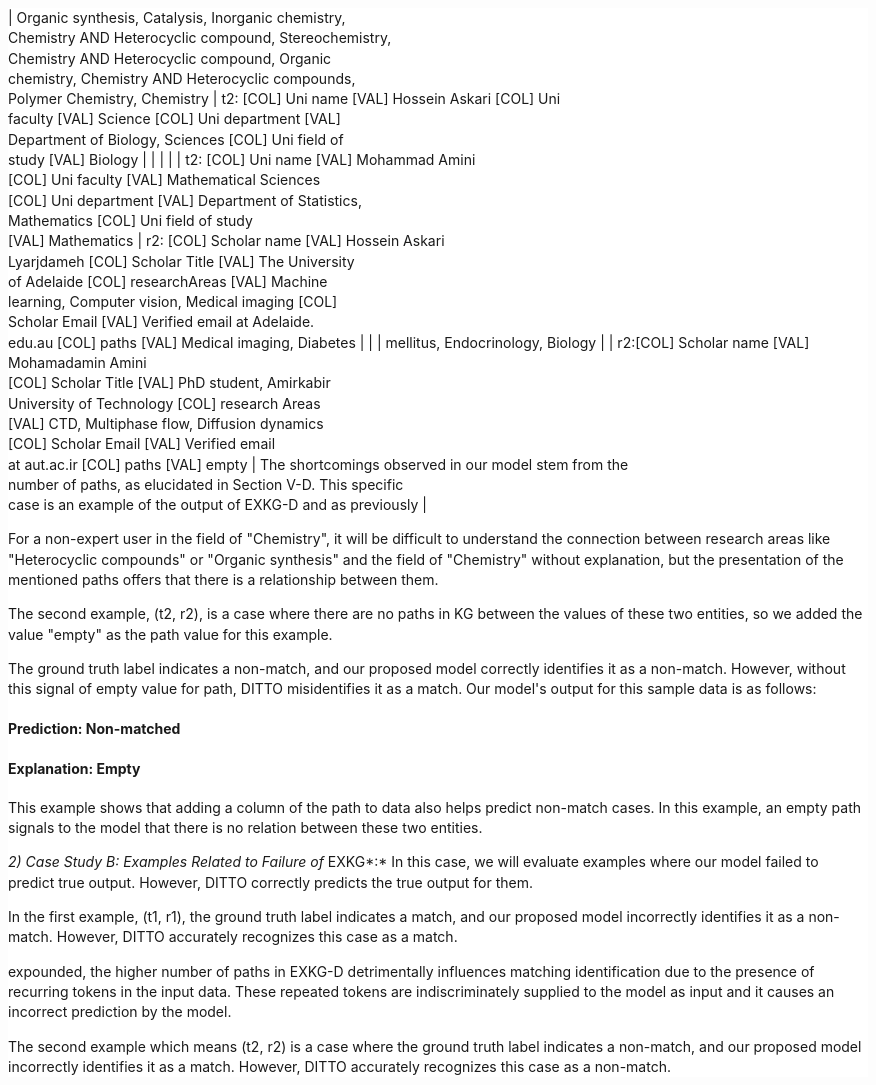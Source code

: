 | Organic synthesis, Catalysis, Inorganic chemistry,<br>Chemistry AND Heterocyclic compound, Stereochemistry,<br>Chemistry AND Heterocyclic compound, Organic<br>chemistry, Chemistry AND Heterocyclic compounds,<br>Polymer Chemistry, Chemistry                                                                                                                                                    | t2: [COL] Uni name [VAL] Hossein Askari [COL] Uni<br>faculty [VAL] Science [COL] Uni department [VAL]<br>Department of Biology, Sciences [COL] Uni field of<br>study [VAL] Biology                                                                                                                                                                                                       |
|                                                                                                                                                                                                                                                                                                                                                                                                    |                                                                                                                                                                                                                                                                                                                                                                                          |
| t2: [COL] Uni name [VAL] Mohammad Amini<br>[COL] Uni faculty [VAL] Mathematical Sciences<br>[COL] Uni department [VAL] Department of Statistics,<br>Mathematics [COL] Uni field of study<br>[VAL] Mathematics                                                                                                                                                                                      | r2: [COL] Scholar name [VAL] Hossein Askari<br>Lyarjdameh [COL] Scholar Title [VAL] The University<br>of Adelaide [COL] researchAreas [VAL] Machine<br>learning, Computer vision, Medical imaging [COL]<br>Scholar Email [VAL] Verified email at Adelaide.<br>edu.au [COL] paths [VAL] Medical imaging, Diabetes                                                                         |
|                                                                                                                                                                                                                                                                                                                                                                                                    | mellitus, Endocrinology, Biology                                                                                                                                                                                                                                                                                                                                                         |
| r2:[COL] Scholar name [VAL] Mohamadamin Amini<br>[COL] Scholar Title [VAL] PhD student, Amirkabir<br>University of Technology [COL] research Areas<br>[VAL] CTD, Multiphase flow, Diffusion dynamics<br>[COL] Scholar Email [VAL] Verified email<br>at aut.ac.ir [COL] paths [VAL] empty                                                                                                           | The shortcomings observed in our model stem from the<br>number of paths, as elucidated in Section V-D. This specific<br>case is an example of the output of EXKG-D and as previously                                                                                                                                                                                                     |

For a non-expert user in the field of "Chemistry", it will be difficult to understand the connection between research areas like "Heterocyclic compounds" or "Organic synthesis" and the field of "Chemistry" without explanation, but the presentation of the mentioned paths offers that there is a relationship between them.

The second example, (t2, r2), is a case where there are no paths in KG between the values of these two entities, so we added the value "empty" as the path value for this example.

The ground truth label indicates a non-match, and our proposed model correctly identifies it as a non-match. However, without this signal of empty value for path, DITTO misidentifies it as a match. Our model's output for this sample data is as follows:

#### Prediction: Non-matched

#### Explanation: Empty

This example shows that adding a column of the path to data also helps predict non-match cases. In this example, an empty path signals to the model that there is no relation between these two entities.

*2) Case Study B: Examples Related to Failure of* EXKG*:* In this case, we will evaluate examples where our model failed to predict true output. However, DITTO correctly predicts the true output for them.

In the first example, (t1, r1), the ground truth label indicates a match, and our proposed model incorrectly identifies it as a non-match. However, DITTO accurately recognizes this case as a match.

expounded, the higher number of paths in EXKG-D detrimentally influences matching identification due to the presence of recurring tokens in the input data. These repeated tokens are indiscriminately supplied to the model as input and it causes an incorrect prediction by the model.

The second example which means (t2, r2) is a case where the ground truth label indicates a non-match, and our proposed model incorrectly identifies it as a match. However, DITTO accurately recognizes this case as a non-match.
